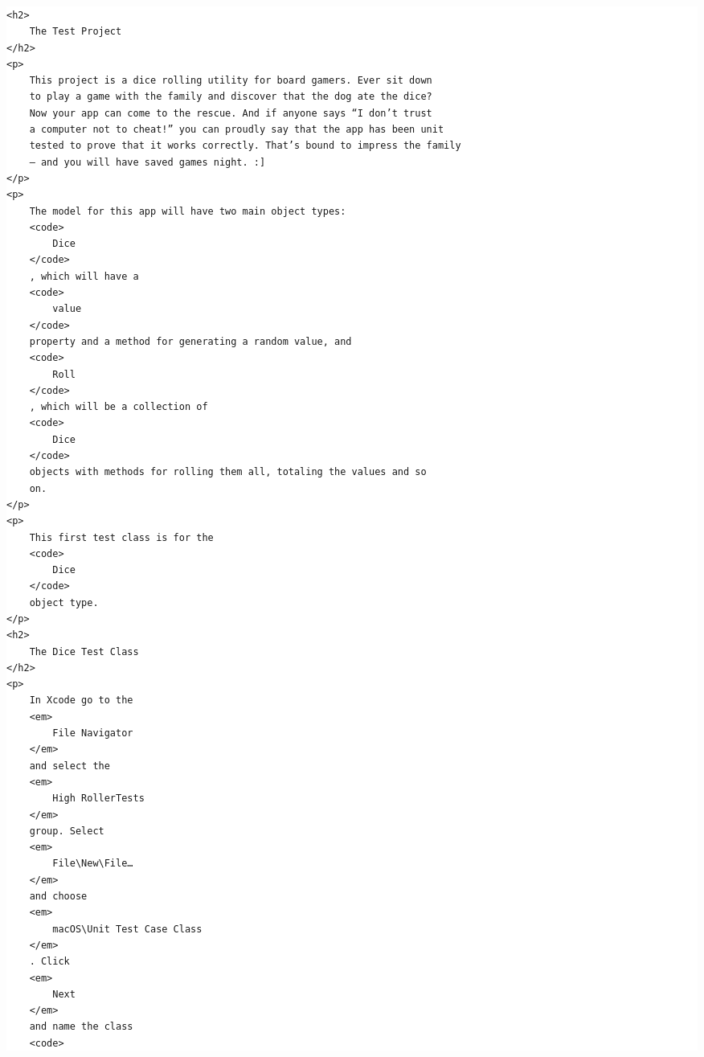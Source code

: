     <h2>
        The Test Project
    </h2>
    <p>
        This project is a dice rolling utility for board gamers. Ever sit down
        to play a game with the family and discover that the dog ate the dice?
        Now your app can come to the rescue. And if anyone says “I don’t trust
        a computer not to cheat!” you can proudly say that the app has been unit
        tested to prove that it works correctly. That’s bound to impress the family
        — and you will have saved games night. :]
    </p>
    <p>
        The model for this app will have two main object types:
        <code>
            Dice
        </code>
        , which will have a
        <code>
            value
        </code>
        property and a method for generating a random value, and
        <code>
            Roll
        </code>
        , which will be a collection of
        <code>
            Dice
        </code>
        objects with methods for rolling them all, totaling the values and so
        on.
    </p>
    <p>
        This first test class is for the
        <code>
            Dice
        </code>
        object type.
    </p>
    <h2>
        The Dice Test Class
    </h2>
    <p>
        In Xcode go to the
        <em>
            File Navigator
        </em>
        and select the
        <em>
            High RollerTests
        </em>
        group. Select
        <em>
            File\New\File…
        </em>
        and choose
        <em>
            macOS\Unit Test Case Class
        </em>
        . Click
        <em>
            Next
        </em>
        and name the class
        <code>